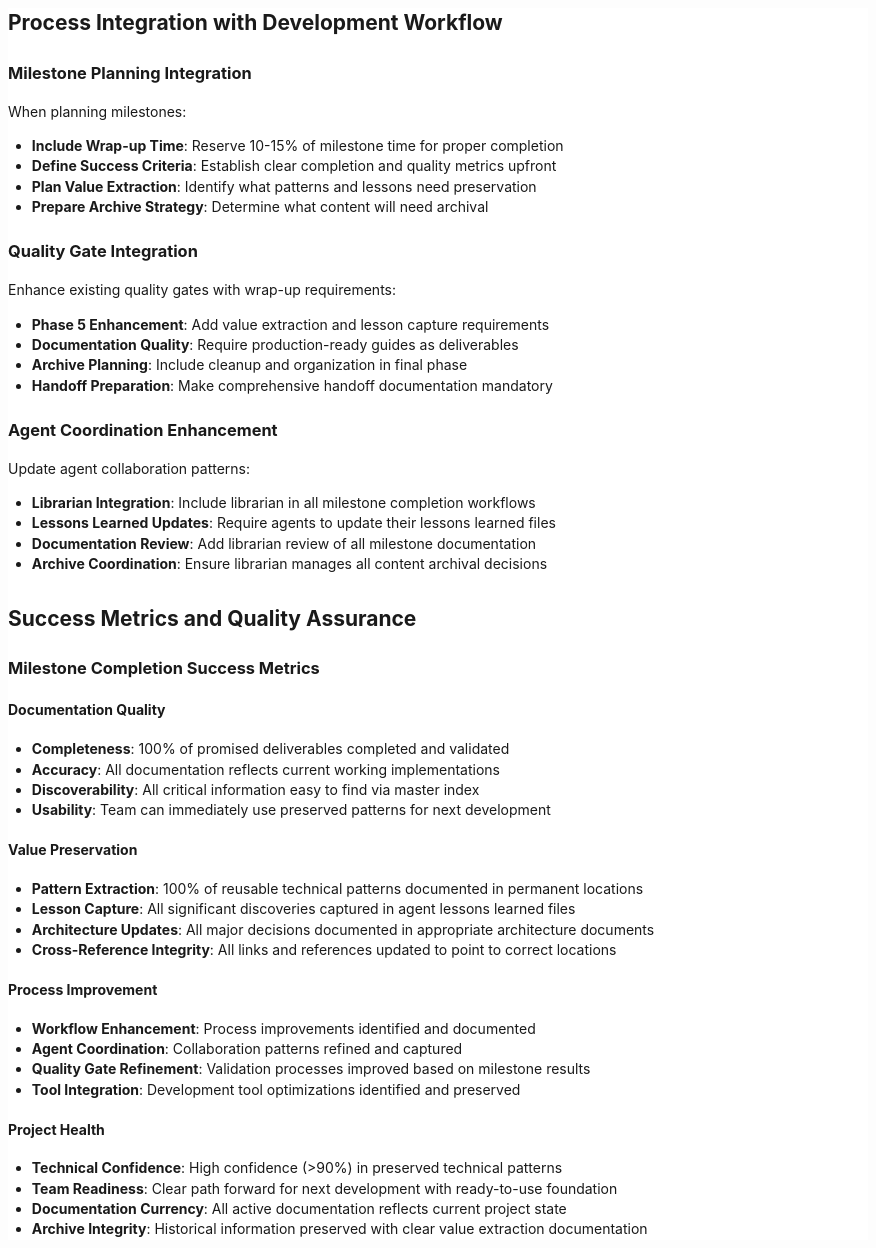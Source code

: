 ```
```

## Process Integration with Development Workflow

### Milestone Planning Integration
When planning milestones:
- **Include Wrap-up Time**: Reserve 10-15% of milestone time for proper completion
- **Define Success Criteria**: Establish clear completion and quality metrics upfront
- **Plan Value Extraction**: Identify what patterns and lessons need preservation
- **Prepare Archive Strategy**: Determine what content will need archival

### Quality Gate Integration
Enhance existing quality gates with wrap-up requirements:
- **Phase 5 Enhancement**: Add value extraction and lesson capture requirements
- **Documentation Quality**: Require production-ready guides as deliverables
- **Archive Planning**: Include cleanup and organization in final phase
- **Handoff Preparation**: Make comprehensive handoff documentation mandatory

### Agent Coordination Enhancement
Update agent collaboration patterns:
- **Librarian Integration**: Include librarian in all milestone completion workflows
- **Lessons Learned Updates**: Require agents to update their lessons learned files
- **Documentation Review**: Add librarian review of all milestone documentation
- **Archive Coordination**: Ensure librarian manages all content archival decisions

## Success Metrics and Quality Assurance

### Milestone Completion Success Metrics

#### Documentation Quality
- **Completeness**: 100% of promised deliverables completed and validated
- **Accuracy**: All documentation reflects current working implementations
- **Discoverability**: All critical information easy to find via master index
- **Usability**: Team can immediately use preserved patterns for next development

#### Value Preservation
- **Pattern Extraction**: 100% of reusable technical patterns documented in permanent locations
- **Lesson Capture**: All significant discoveries captured in agent lessons learned files  
- **Architecture Updates**: All major decisions documented in appropriate architecture documents
- **Cross-Reference Integrity**: All links and references updated to point to correct locations

#### Process Improvement
- **Workflow Enhancement**: Process improvements identified and documented
- **Agent Coordination**: Collaboration patterns refined and captured
- **Quality Gate Refinement**: Validation processes improved based on milestone results
- **Tool Integration**: Development tool optimizations identified and preserved

#### Project Health
- **Technical Confidence**: High confidence (>90%) in preserved technical patterns
- **Team Readiness**: Clear path forward for next development with ready-to-use foundation
- **Documentation Currency**: All active documentation reflects current project state
- **Archive Integrity**: Historical information preserved with clear value extraction documentation
